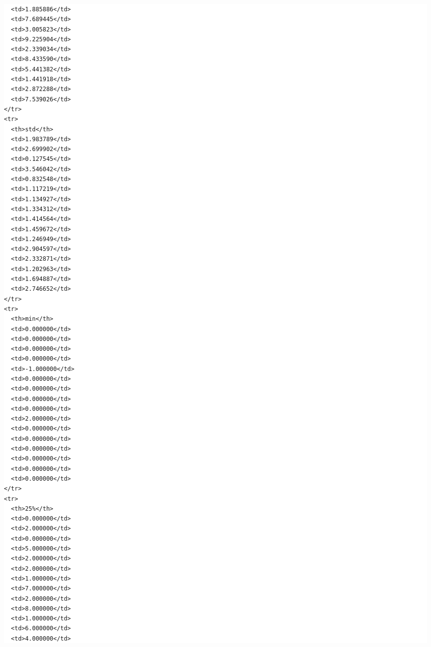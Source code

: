       <td>1.885886</td>
      <td>7.689445</td>
      <td>3.005823</td>
      <td>9.225904</td>
      <td>2.339034</td>
      <td>8.433590</td>
      <td>5.441382</td>
      <td>1.441918</td>
      <td>2.872288</td>
      <td>7.539026</td>
    </tr>
    <tr>
      <th>std</th>
      <td>1.983789</td>
      <td>2.699902</td>
      <td>0.127545</td>
      <td>3.546042</td>
      <td>0.832548</td>
      <td>1.117219</td>
      <td>1.134927</td>
      <td>1.334312</td>
      <td>1.414564</td>
      <td>1.459672</td>
      <td>1.246949</td>
      <td>2.904597</td>
      <td>2.332871</td>
      <td>1.202963</td>
      <td>1.694887</td>
      <td>2.746652</td>
    </tr>
    <tr>
      <th>min</th>
      <td>0.000000</td>
      <td>0.000000</td>
      <td>0.000000</td>
      <td>0.000000</td>
      <td>-1.000000</td>
      <td>0.000000</td>
      <td>0.000000</td>
      <td>0.000000</td>
      <td>0.000000</td>
      <td>2.000000</td>
      <td>0.000000</td>
      <td>0.000000</td>
      <td>0.000000</td>
      <td>0.000000</td>
      <td>0.000000</td>
      <td>0.000000</td>
    </tr>
    <tr>
      <th>25%</th>
      <td>0.000000</td>
      <td>2.000000</td>
      <td>0.000000</td>
      <td>5.000000</td>
      <td>2.000000</td>
      <td>2.000000</td>
      <td>1.000000</td>
      <td>7.000000</td>
      <td>2.000000</td>
      <td>8.000000</td>
      <td>1.000000</td>
      <td>6.000000</td>
      <td>4.000000</td>